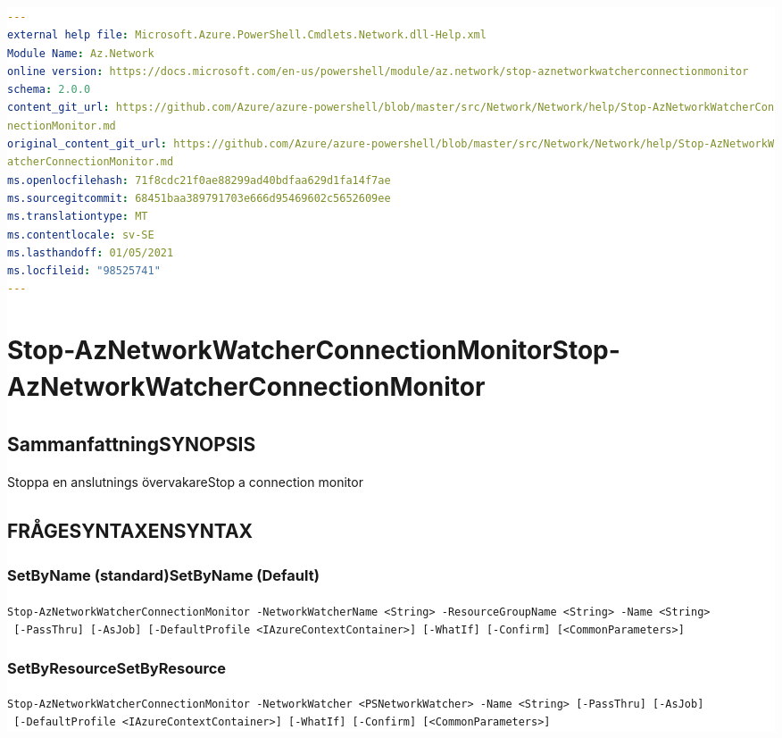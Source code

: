 ```yaml
---
external help file: Microsoft.Azure.PowerShell.Cmdlets.Network.dll-Help.xml
Module Name: Az.Network
online version: https://docs.microsoft.com/en-us/powershell/module/az.network/stop-aznetworkwatcherconnectionmonitor
schema: 2.0.0
content_git_url: https://github.com/Azure/azure-powershell/blob/master/src/Network/Network/help/Stop-AzNetworkWatcherConnectionMonitor.md
original_content_git_url: https://github.com/Azure/azure-powershell/blob/master/src/Network/Network/help/Stop-AzNetworkWatcherConnectionMonitor.md
ms.openlocfilehash: 71f8cdc21f0ae88299ad40bdfaa629d1fa14f7ae
ms.sourcegitcommit: 68451baa389791703e666d95469602c5652609ee
ms.translationtype: MT
ms.contentlocale: sv-SE
ms.lasthandoff: 01/05/2021
ms.locfileid: "98525741"
---
```

# <span data-ttu-id="03e90-101">Stop-AzNetworkWatcherConnectionMonitor</span><span class="sxs-lookup"><span data-stu-id="03e90-101">Stop-AzNetworkWatcherConnectionMonitor</span></span>

## <span data-ttu-id="03e90-102">Sammanfattning</span><span class="sxs-lookup"><span data-stu-id="03e90-102">SYNOPSIS</span></span>
<span data-ttu-id="03e90-103">Stoppa en anslutnings övervakare</span><span class="sxs-lookup"><span data-stu-id="03e90-103">Stop a connection monitor</span></span>

## <span data-ttu-id="03e90-104">FRÅGESYNTAXEN</span><span class="sxs-lookup"><span data-stu-id="03e90-104">SYNTAX</span></span>

### <span data-ttu-id="03e90-105">SetByName (standard)</span><span class="sxs-lookup"><span data-stu-id="03e90-105">SetByName (Default)</span></span>
```
Stop-AzNetworkWatcherConnectionMonitor -NetworkWatcherName <String> -ResourceGroupName <String> -Name <String>
 [-PassThru] [-AsJob] [-DefaultProfile <IAzureContextContainer>] [-WhatIf] [-Confirm] [<CommonParameters>]
```

### <span data-ttu-id="03e90-106">SetByResource</span><span class="sxs-lookup"><span data-stu-id="03e90-106">SetByResource</span></span>
```
Stop-AzNetworkWatcherConnectionMonitor -NetworkWatcher <PSNetworkWatcher> -Name <String> [-PassThru] [-AsJob]
 [-DefaultProfile <IAzureContextContainer>] [-WhatIf] [-Confirm] [<CommonParameters>]
```
